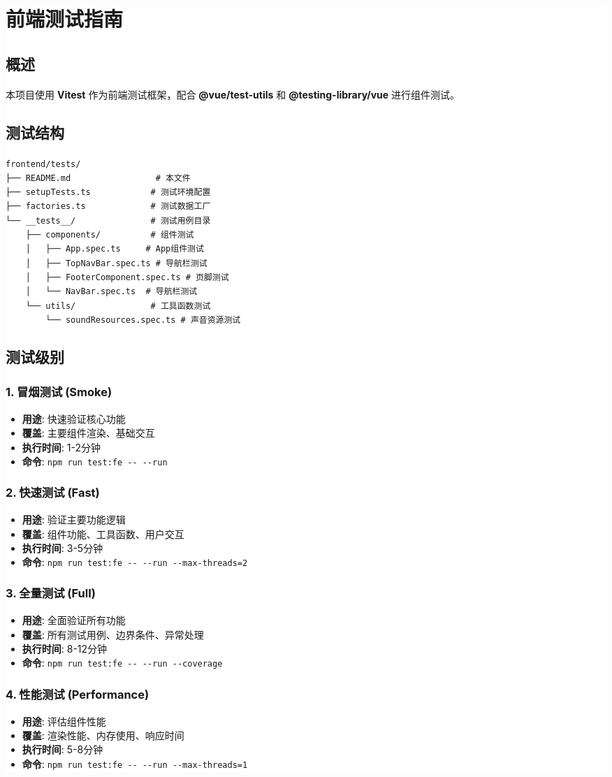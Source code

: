 # 前端测试指南

## 概述

本项目使用 **Vitest** 作为前端测试框架，配合 **@vue/test-utils** 和 **@testing-library/vue** 进行组件测试。

## 测试结构

```
frontend/tests/
├── README.md                 # 本文件
├── setupTests.ts            # 测试环境配置
├── factories.ts             # 测试数据工厂
└── __tests__/               # 测试用例目录
    ├── components/          # 组件测试
    │   ├── App.spec.ts     # App组件测试
    │   ├── TopNavBar.spec.ts # 导航栏测试
    │   ├── FooterComponent.spec.ts # 页脚测试
    │   └── NavBar.spec.ts  # 导航栏测试
    └── utils/               # 工具函数测试
        └── soundResources.spec.ts # 声音资源测试
```

## 测试级别

### 1. 冒烟测试 (Smoke)
- **用途**: 快速验证核心功能
- **覆盖**: 主要组件渲染、基础交互
- **执行时间**: 1-2分钟
- **命令**: `npm run test:fe -- --run`

### 2. 快速测试 (Fast)
- **用途**: 验证主要功能逻辑
- **覆盖**: 组件功能、工具函数、用户交互
- **执行时间**: 3-5分钟
- **命令**: `npm run test:fe -- --run --max-threads=2`

### 3. 全量测试 (Full)
- **用途**: 全面验证所有功能
- **覆盖**: 所有测试用例、边界条件、异常处理
- **执行时间**: 8-12分钟
- **命令**: `npm run test:fe -- --run --coverage`

### 4. 性能测试 (Performance)
- **用途**: 评估组件性能
- **覆盖**: 渲染性能、内存使用、响应时间
- **执行时间**: 5-8分钟
- **命令**: `npm run test:fe -- --run --max-threads=1`
